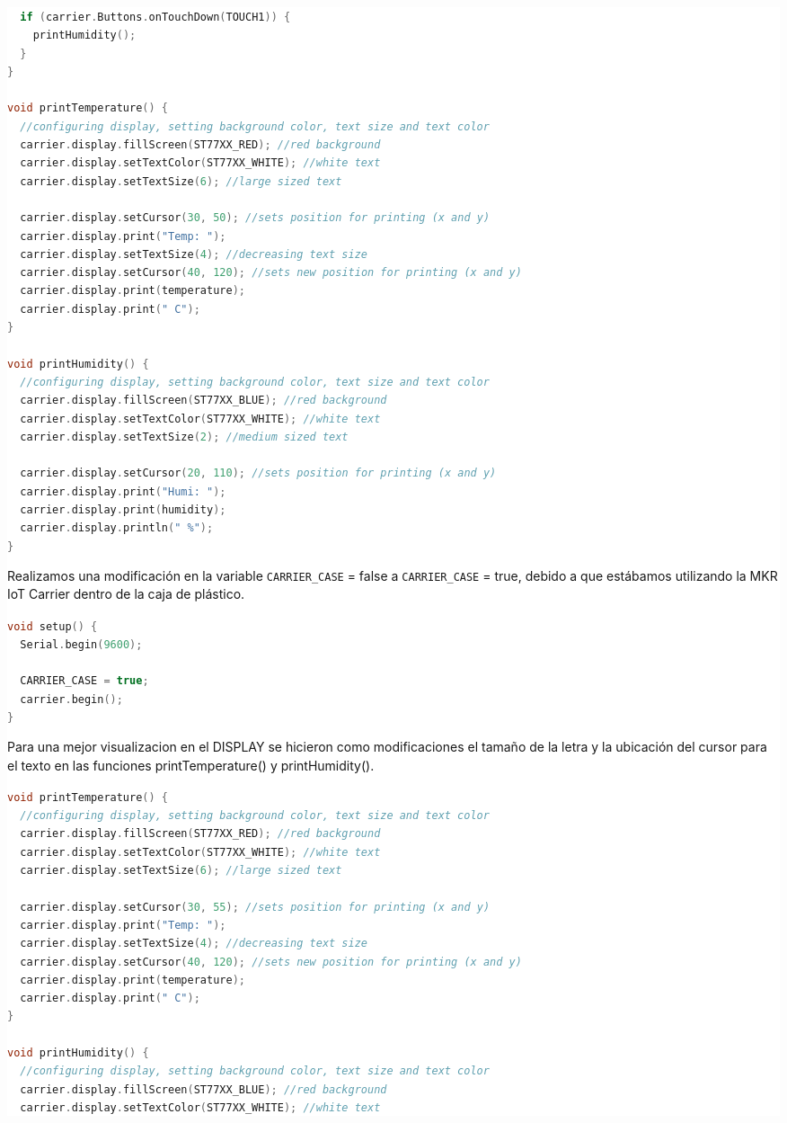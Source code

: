 ```cpp 
  if (carrier.Buttons.onTouchDown(TOUCH1)) {
    printHumidity();
  }
}

void printTemperature() {
  //configuring display, setting background color, text size and text color
  carrier.display.fillScreen(ST77XX_RED); //red background
  carrier.display.setTextColor(ST77XX_WHITE); //white text
  carrier.display.setTextSize(6); //large sized text
 
  carrier.display.setCursor(30, 50); //sets position for printing (x and y)
  carrier.display.print("Temp: ");
  carrier.display.setTextSize(4); //decreasing text size
  carrier.display.setCursor(40, 120); //sets new position for printing (x and y)
  carrier.display.print(temperature);
  carrier.display.print(" C");
}
 
void printHumidity() {
  //configuring display, setting background color, text size and text color
  carrier.display.fillScreen(ST77XX_BLUE); //red background
  carrier.display.setTextColor(ST77XX_WHITE); //white text
  carrier.display.setTextSize(2); //medium sized text
 
  carrier.display.setCursor(20, 110); //sets position for printing (x and y)
  carrier.display.print("Humi: ");
  carrier.display.print(humidity);
  carrier.display.println(" %");
}
```
Realizamos una modificación en la variable `CARRIER_CASE` = false a `CARRIER_CASE` = true, debido a que estábamos utilizando la MKR IoT Carrier dentro de la caja de plástico.

```cpp 
void setup() {
  Serial.begin(9600);
  
  CARRIER_CASE = true;
  carrier.begin();
}
```
Para una mejor visualizacion en el DISPLAY se hicieron como modificaciones el tamaño de la letra y la ubicación del cursor para el texto en las funciones printTemperature() y printHumidity().

```cpp
void printTemperature() {
  //configuring display, setting background color, text size and text color
  carrier.display.fillScreen(ST77XX_RED); //red background
  carrier.display.setTextColor(ST77XX_WHITE); //white text
  carrier.display.setTextSize(6); //large sized text
 
  carrier.display.setCursor(30, 55); //sets position for printing (x and y)
  carrier.display.print("Temp: ");
  carrier.display.setTextSize(4); //decreasing text size
  carrier.display.setCursor(40, 120); //sets new position for printing (x and y)
  carrier.display.print(temperature);
  carrier.display.print(" C");
}
 
void printHumidity() {
  //configuring display, setting background color, text size and text color
  carrier.display.fillScreen(ST77XX_BLUE); //red background
  carrier.display.setTextColor(ST77XX_WHITE); //white text
```